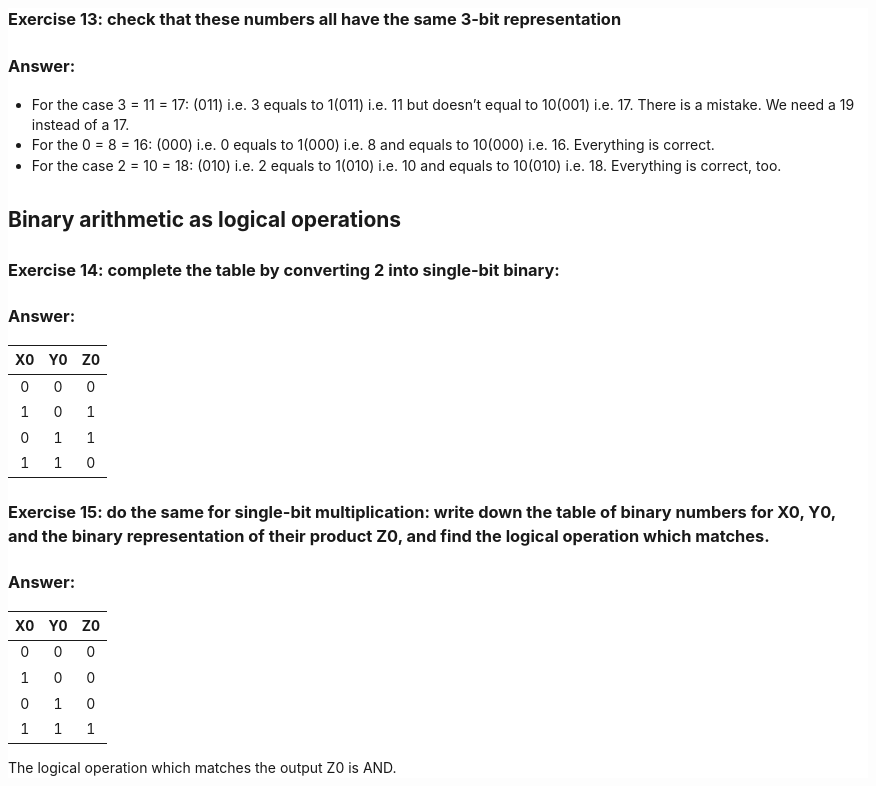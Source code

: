 ### Exercise 13: check that these numbers all have the same 3-bit representation
### Answer:

* For the case 3 = 11 = 17: (011) i.e. 3 equals to 1(011) i.e. 11 but doesn’t equal to 10(001) i.e. 17. There is a mistake. We need a 19 instead of a 17.
* For the 0 = 8 = 16: (000) i.e. 0 equals to 1(000) i.e. 8 and equals to 10(000) i.e. 16. Everything is correct.
* For the case 2 = 10 = 18: (010) i.e. 2 equals to 1(010) i.e. 10 and equals to 10(010) i.e. 18. Everything is correct, too.


## Binary arithmetic as logical operations

### Exercise 14: complete the table by converting 2 into single-bit binary:
### Answer:

|X0 |Y0 |Z0 |
|:-:|:-:|:-:|
|0  |0  |0  |
|1  |0  |1  |
|0  |1  |1  |
|1  |1  |0  |


### Exercise 15: do the same for single-bit multiplication: write down the table of binary numbers for X0, Y0, and the binary representation of their product Z0, and find the logical operation which matches.

### Answer:

|X0 |Y0 |Z0 |
|:-:|:-:|:-:|
|0  |0  |0  |
|1  |0  |0  |
|0  |1  |0  |
|1  |1  |1  |
  
The logical operation which matches the output Z0 is AND.  
